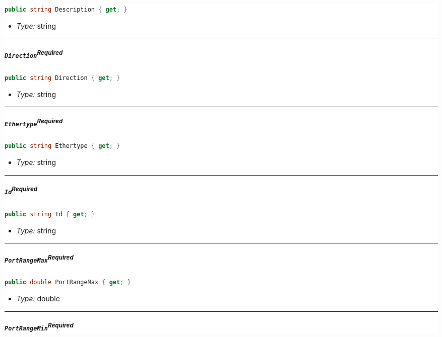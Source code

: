 ```csharp
public string Description { get; }
```

- *Type:* string

---

##### `Direction`<sup>Required</sup> <a name="Direction" id="@cdktf/provider-opentelekomcloud.networkingSecgroupRuleV2.NetworkingSecgroupRuleV2.property.direction"></a>

```csharp
public string Direction { get; }
```

- *Type:* string

---

##### `Ethertype`<sup>Required</sup> <a name="Ethertype" id="@cdktf/provider-opentelekomcloud.networkingSecgroupRuleV2.NetworkingSecgroupRuleV2.property.ethertype"></a>

```csharp
public string Ethertype { get; }
```

- *Type:* string

---

##### `Id`<sup>Required</sup> <a name="Id" id="@cdktf/provider-opentelekomcloud.networkingSecgroupRuleV2.NetworkingSecgroupRuleV2.property.id"></a>

```csharp
public string Id { get; }
```

- *Type:* string

---

##### `PortRangeMax`<sup>Required</sup> <a name="PortRangeMax" id="@cdktf/provider-opentelekomcloud.networkingSecgroupRuleV2.NetworkingSecgroupRuleV2.property.portRangeMax"></a>

```csharp
public double PortRangeMax { get; }
```

- *Type:* double

---

##### `PortRangeMin`<sup>Required</sup> <a name="PortRangeMin" id="@cdktf/provider-opentelekomcloud.networkingSecgroupRuleV2.NetworkingSecgroupRuleV2.property.portRangeMin"></a>
